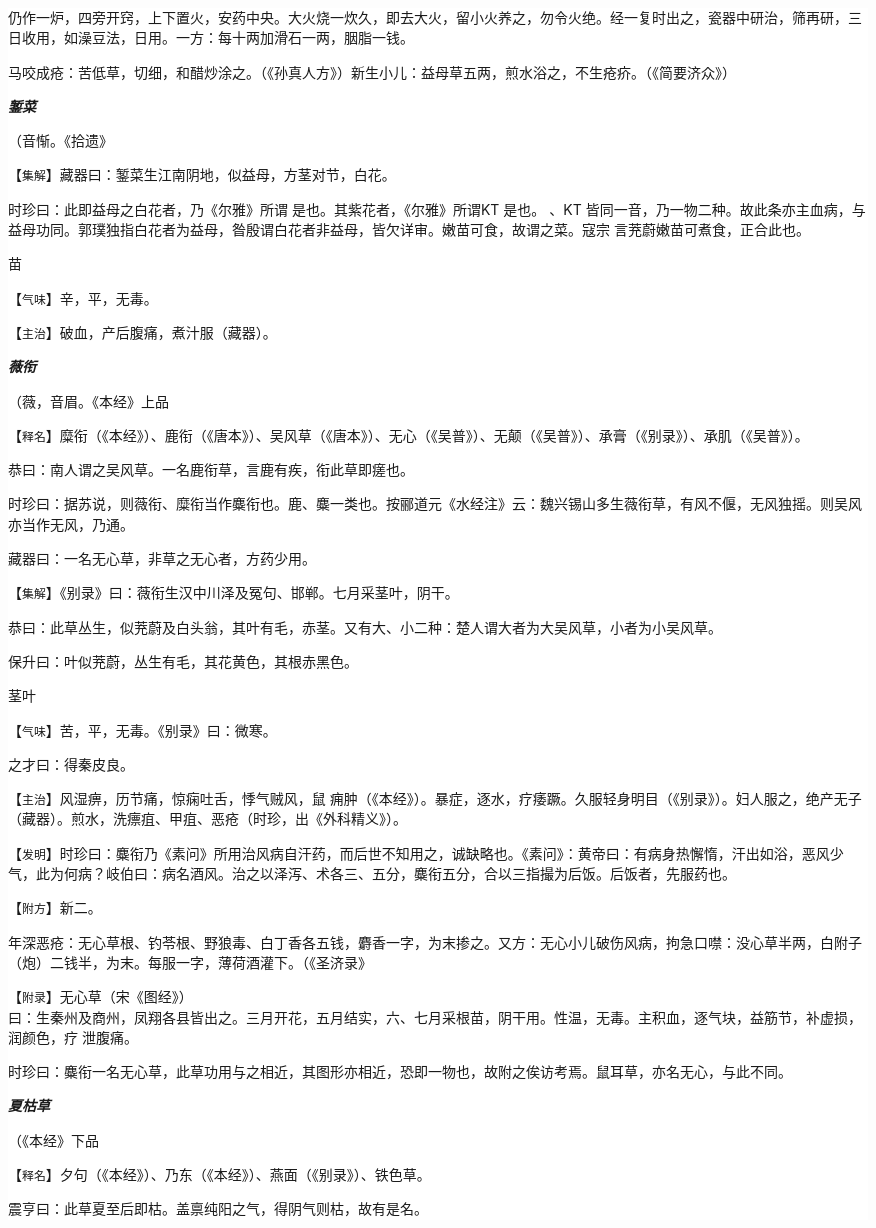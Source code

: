 仍作一炉，四旁开窍，上下置火，安药中央。大火烧一炊久，即去大火，留小火养之，勿令火绝。经一复时出之，瓷器中研治，筛再研，三日收用，如澡豆法，日用。一方：每十两加滑石一两，胭脂一钱。  

马咬成疮：苦低草，切细，和醋炒涂之。（《孙真人方》）新生小儿：益母草五两，煎水浴之，不生疮疥。（《简要济众》）  

***錾菜***  

（音惭。《拾遗》  

【`集解`】藏器曰：錾菜生江南阴地，似益母，方茎对节，白花。  

时珍曰：此即益母之白花者，乃《尔雅》所谓 是也。其紫花者，《尔雅》所谓KT 是也。 、KT 皆同一音，乃一物二种。故此条亦主血病，与益母功同。郭璞独指白花者为益母，昝殷谓白花者非益母，皆欠详审。嫩苗可食，故谓之菜。寇宗 言茺蔚嫩苗可煮食，正合此也。  

苗  

【`气味`】辛，平，无毒。  

【`主治`】破血，产后腹痛，煮汁服（藏器）。  

***薇衔***  

（薇，音眉。《本经》上品  

【`释名`】糜衔（《本经》）、鹿衔（《唐本》）、吴风草（《唐本》）、无心（《吴普》）、无颠（《吴普》）、承膏（《别录》）、承肌（《吴普》）。  

恭曰：南人谓之吴风草。一名鹿衔草，言鹿有疾，衔此草即瘥也。  

时珍曰：据苏说，则薇衔、糜衔当作麋衔也。鹿、麋一类也。按郦道元《水经注》云：魏兴锡山多生薇衔草，有风不偃，无风独摇。则吴风亦当作无风，乃通。  

藏器曰：一名无心草，非草之无心者，方药少用。  

【`集解`】《别录》曰：薇衔生汉中川泽及冤句、邯郸。七月采茎叶，阴干。  

恭曰：此草丛生，似茺蔚及白头翁，其叶有毛，赤茎。又有大、小二种：楚人谓大者为大吴风草，小者为小吴风草。  

保升曰：叶似茺蔚，丛生有毛，其花黄色，其根赤黑色。  

茎叶  

【`气味`】苦，平，无毒。《别录》曰：微寒。  

之才曰：得秦皮良。  

【`主治`】风湿痹，历节痛，惊痫吐舌，悸气贼风，鼠 痈肿（《本经》）。暴症，逐水，疗痿蹶。久服轻身明目（《别录》）。妇人服之，绝产无子（藏器）。煎水，洗瘭疽、甲疽、恶疮（时珍，出《外科精义》）。  

【`发明`】时珍曰：麋衔乃《素问》所用治风病自汗药，而后世不知用之，诚缺略也。《素问》：黄帝曰：有病身热懈惰，汗出如浴，恶风少气，此为何病？岐伯曰：病名酒风。治之以泽泻、术各三、五分，麋衔五分，合以三指撮为后饭。后饭者，先服药也。  

【`附方`】新二。  

年深恶疮：无心草根、钓苓根、野狼毒、白丁香各五钱，麝香一字，为末掺之。又方：无心小儿破伤风病，拘急口噤：没心草半两，白附子（炮）二钱半，为末。每服一字，薄荷酒灌下。（《圣济录》  

【`附录`】无心草（宋《图经》）  
曰：生秦州及商州，凤翔各县皆出之。三月开花，五月结实，六、七月采根苗，阴干用。性温，无毒。主积血，逐气块，益筋节，补虚损，润颜色，疗 泄腹痛。  

时珍曰：麋衔一名无心草，此草功用与之相近，其图形亦相近，恐即一物也，故附之俟访考焉。鼠耳草，亦名无心，与此不同。  

***夏枯草***  

（《本经》下品  

【`释名`】夕句（《本经》）、乃东（《本经》）、燕面（《别录》）、铁色草。  

震亨曰：此草夏至后即枯。盖禀纯阳之气，得阴气则枯，故有是名。  

